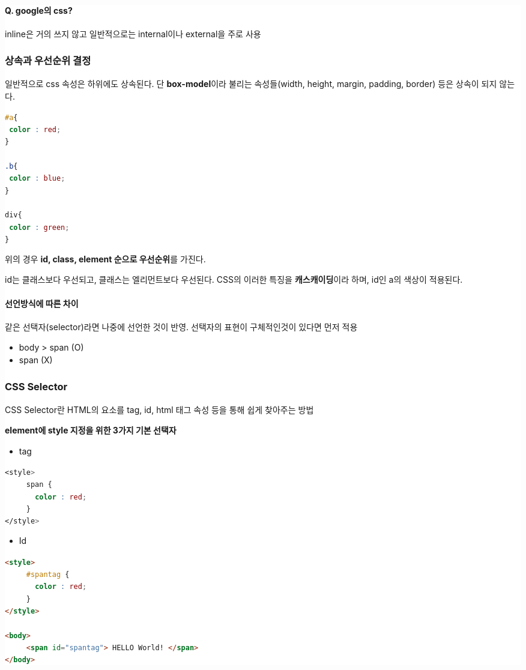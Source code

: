 #### Q. google의 css?

inline은 거의 쓰지 않고 일반적으로는 internal이나 external을 주로 사용



### 상속과 우선순위 결정

일반적으로 css 속성은 하위에도 상속된다. 단 **box-model**이라 불리는 속성들(width, height, margin, padding, border) 등은 상속이 되지 않는다.

```css
#a{
 color : red;
}

.b{
 color : blue;
}

div{
 color : green;
}
```

위의 경우 **id, class, element 순으로 우선순위**를 가진다.

id는 클래스보다 우선되고, 클래스는 엘리먼트보다 우선된다. CSS의 이러한 특징을  **캐스캐이딩**이라 하며, id인 a의 색상이 적용된다.

#### 선언방식에 따른 차이

같은 선택자(selector)라면 나중에 선언한 것이 반영. 선택자의 표현이 구체적인것이 있다면 먼저 적용

- body > span (O)
- span (X)



### CSS Selector

CSS Selector란 HTML의 요소를 tag, id, html 태그 속성 등을 통해 쉽게 찾아주는 방법

**element에 style 지정을 위한 3가지 기본 선택자**

* tag

```css
<style>
     span {
       color : red;
     }
</style>
```

* Id

```html
<style>
     #spantag {
       color : red;
     }
</style>

<body>
     <span id="spantag"> HELLO World! </span>
</body>
```
